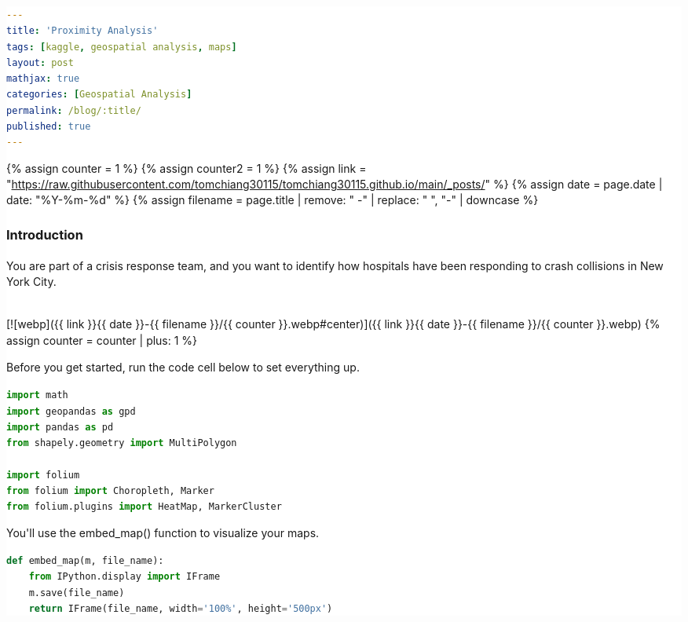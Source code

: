 ```yaml
---
title: 'Proximity Analysis'
tags: [kaggle, geospatial analysis, maps]
layout: post
mathjax: true
categories: [Geospatial Analysis]
permalink: /blog/:title/
published: true
---
```

{% assign counter = 1 %}
{% assign counter2 = 1 %}
{% assign link = "https://raw.githubusercontent.com/tomchiang30115/tomchiang30115.github.io/main/_posts/" %}
{% assign date = page.date | date: "%Y-%m-%d" %}
{% assign filename = page.title | remove: " -" | replace: " ", "-" | downcase %}



### Introduction 

You are part of a crisis response team, and you want to identify how hospitals have been responding to crash collisions in New York City.

<br>
[![webp]({{ link }}{{ date }}-{{ filename }}/{{ counter }}.webp#center)]({{ link }}{{ date }}-{{ filename }}/{{ counter }}.webp)
{% assign counter = counter | plus: 1 %} 
<br>


Before you get started, run the code cell below to set everything up.


```python
import math
import geopandas as gpd
import pandas as pd
from shapely.geometry import MultiPolygon

import folium
from folium import Choropleth, Marker
from folium.plugins import HeatMap, MarkerCluster
```

You'll use the embed_map() function to visualize your maps.


```python
def embed_map(m, file_name):
    from IPython.display import IFrame
    m.save(file_name)
    return IFrame(file_name, width='100%', height='500px')
```

